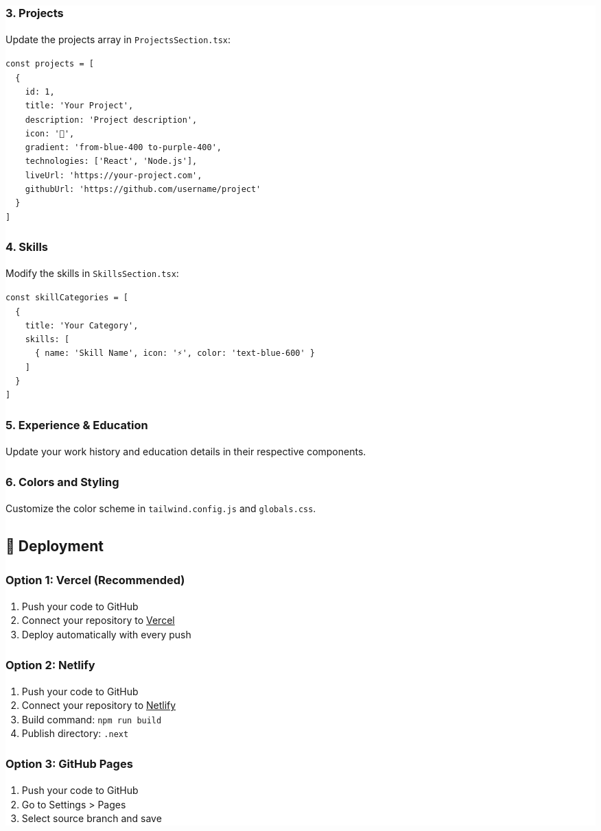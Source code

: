 ### 3. Projects
Update the projects array in `ProjectsSection.tsx`:
```tsx
const projects = [
  {
    id: 1,
    title: 'Your Project',
    description: 'Project description',
    icon: '🚀',
    gradient: 'from-blue-400 to-purple-400',
    technologies: ['React', 'Node.js'],
    liveUrl: 'https://your-project.com',
    githubUrl: 'https://github.com/username/project'
  }
]
```

### 4. Skills
Modify the skills in `SkillsSection.tsx`:
```tsx
const skillCategories = [
  {
    title: 'Your Category',
    skills: [
      { name: 'Skill Name', icon: '⚡', color: 'text-blue-600' }
    ]
  }
]
```

### 5. Experience & Education
Update your work history and education details in their respective components.

### 6. Colors and Styling
Customize the color scheme in `tailwind.config.js` and `globals.css`.

## 🚀 Deployment

### Option 1: Vercel (Recommended)
1. Push your code to GitHub
2. Connect your repository to [Vercel](https://vercel.com)
3. Deploy automatically with every push

### Option 2: Netlify
1. Push your code to GitHub
2. Connect your repository to [Netlify](https://netlify.com)
3. Build command: `npm run build`
4. Publish directory: `.next`

### Option 3: GitHub Pages
1. Push your code to GitHub
2. Go to Settings > Pages
3. Select source branch and save
